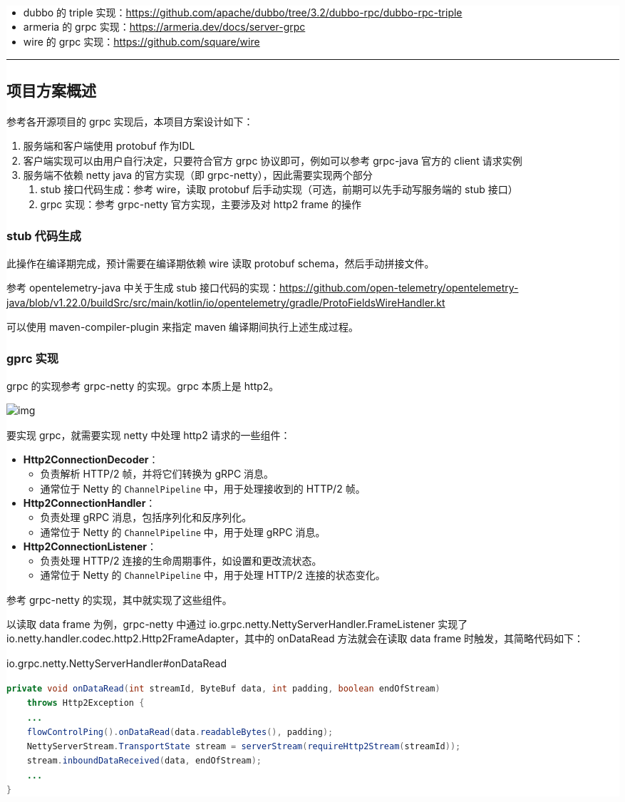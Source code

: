 - dubbo 的 triple 实现：https://github.com/apache/dubbo/tree/3.2/dubbo-rpc/dubbo-rpc-triple
- armeria 的 grpc 实现：https://armeria.dev/docs/server-grpc
- wire 的 grpc 实现：https://github.com/square/wire

------

## 项目方案概述

参考各开源项目的 grpc 实现后，本项目方案设计如下：

1. 服务端和客户端使用 protobuf 作为IDL
2. 客户端实现可以由用户自行决定，只要符合官方 grpc 协议即可，例如可以参考 grpc-java 官方的 client 请求实例
3. 服务端不依赖 netty java 的官方实现（即 grpc-netty），因此需要实现两个部分
   1. stub 接口代码生成：参考 wire，读取 protobuf 后手动实现（可选，前期可以先手动写服务端的 stub 接口）
   2. grpc 实现：参考 grpc-netty 官方实现，主要涉及对 http2 frame 的操作

### stub 代码生成

此操作在编译期完成，预计需要在编译期依赖 wire 读取 protobuf schema，然后手动拼接文件。

参考 opentelemetry-java 中关于生成 stub 接口代码的实现：https://github.com/open-telemetry/opentelemetry-java/blob/v1.22.0/buildSrc/src/main/kotlin/io/opentelemetry/gradle/ProtoFieldsWireHandler.kt

可以使用 maven-compiler-plugin 来指定 maven 编译期间执行上述生成过程。

### gprc  实现

grpc 的实现参考 grpc-netty 的实现。grpc 本质上是 http2。

![img](./9895e16be720641411c9b27b46276724.png)

要实现 grpc，就需要实现 netty 中处理 http2 请求的一些组件：

- **Http2ConnectionDecoder**：
  - 负责解析 HTTP/2 帧，并将它们转换为 gRPC 消息。
  - 通常位于 Netty 的 `ChannelPipeline` 中，用于处理接收到的 HTTP/2 帧。
- **Http2ConnectionHandler**：
  - 负责处理 gRPC 消息，包括序列化和反序列化。
  - 通常位于 Netty 的 `ChannelPipeline` 中，用于处理 gRPC 消息。
- **Http2ConnectionListener**：
  - 负责处理 HTTP/2 连接的生命周期事件，如设置和更改流状态。
  - 通常位于 Netty 的 `ChannelPipeline` 中，用于处理 HTTP/2 连接的状态变化。

参考 grpc-netty 的实现，其中就实现了这些组件。

以读取 data frame 为例，grpc-netty 中通过 io.grpc.netty.NettyServerHandler.FrameListener 实现了 io.netty.handler.codec.http2.Http2FrameAdapter，其中的 onDataRead 方法就会在读取 data frame 时触发，其简略代码如下：

io.grpc.netty.NettyServerHandler#onDataRead

```java
private void onDataRead(int streamId, ByteBuf data, int padding, boolean endOfStream)
    throws Http2Exception {
    ...
    flowControlPing().onDataRead(data.readableBytes(), padding);
    NettyServerStream.TransportState stream = serverStream(requireHttp2Stream(streamId));
    stream.inboundDataReceived(data, endOfStream);
    ...
}
```
